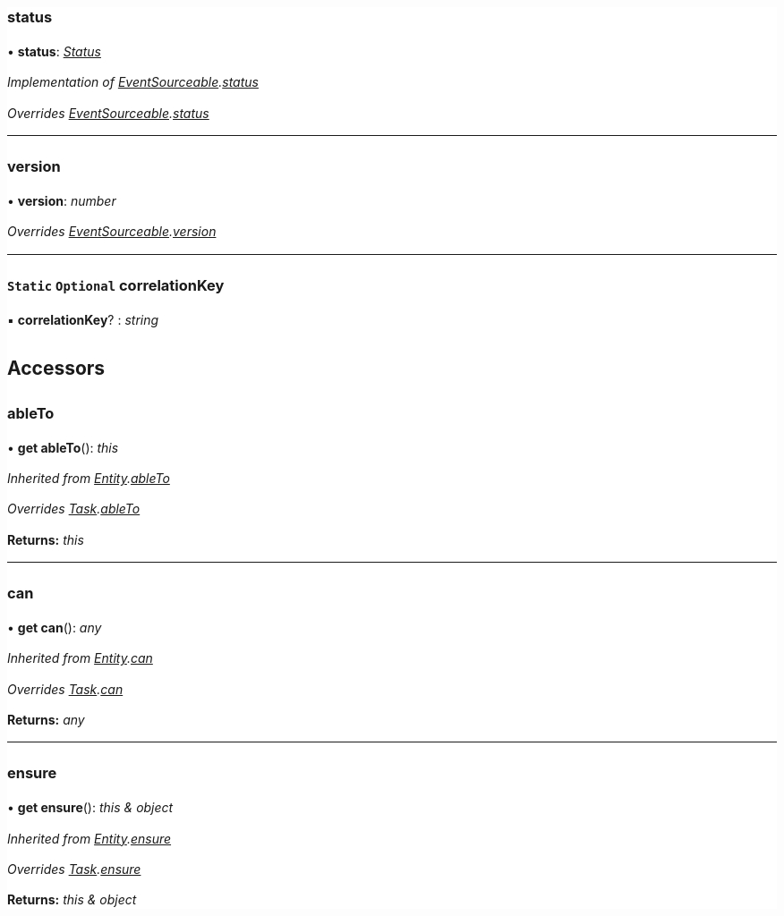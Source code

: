 ###  status

• **status**: *[Status](../modules/types.md#status)*

*Implementation of [EventSourceable](../interfaces/types.eventsourceable.md).[status](../interfaces/types.eventsourceable.md#status)*

*Overrides [EventSourceable](eventsourceable.md).[status](eventsourceable.md#status)*

___

###  version

• **version**: *number*

*Overrides [EventSourceable](eventsourceable.md).[version](eventsourceable.md#version)*

___

### `Static` `Optional` correlationKey

▪ **correlationKey**? : *string*

## Accessors

###  ableTo

• **get ableTo**(): *this*

*Inherited from [Entity](entity.md).[ableTo](entity.md#ableto)*

*Overrides [Task](task.md).[ableTo](task.md#ableto)*

**Returns:** *this*

___

###  can

• **get can**(): *any*

*Inherited from [Entity](entity.md).[can](entity.md#can)*

*Overrides [Task](task.md).[can](task.md#can)*

**Returns:** *any*

___

###  ensure

• **get ensure**(): *this & object*

*Inherited from [Entity](entity.md).[ensure](entity.md#ensure)*

*Overrides [Task](task.md).[ensure](task.md#ensure)*

**Returns:** *this & object*
